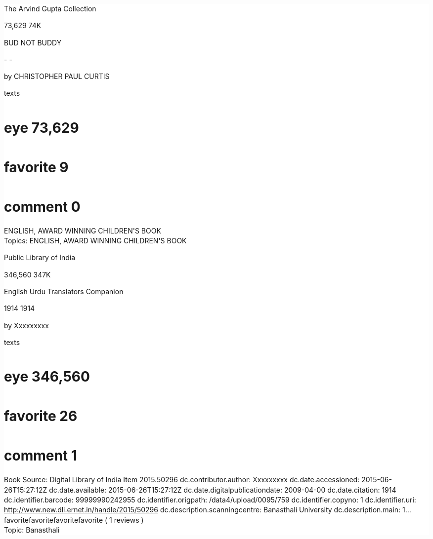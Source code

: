<a href="/details/ArvindGupta" class="stealth"></a>

The Arvind Gupta Collection

73,629 74K

[](/details/BudNotBuddy "BUD NOT BUDDY")

BUD NOT BUDDY

\- -

<span class="hidden-lists">by</span> <span class="byv" title="CHRISTOPHER PAUL CURTIS">CHRISTOPHER PAUL CURTIS</span>

<span class="iconochive-texts" aria-hidden="true"></span><span class="sr-only">texts</span>

<span class="iconochive-eye" aria-hidden="true"></span><span class="sr-only">eye</span> 73,629
==============================================================================================

<span class="iconochive-favorite" aria-hidden="true"></span><span class="sr-only">favorite</span> 9
===================================================================================================

<span class="iconochive-comment" aria-hidden="true"></span><span class="sr-only">comment</span> 0
=================================================================================================

ENGLISH, AWARD WINNING CHILDREN'S BOOK  
Topics: ENGLISH, AWARD WINNING CHILDREN'S BOOK  

<a href="/details/digitallibraryindia" class="stealth"></a>

Public Library of India

346,560 347K

[](/details/in.ernet.dli.2015.50296 "English Urdu Translators Companion")

English Urdu Translators Companion

1914 1914

<span class="hidden-lists">by</span> <span class="byv" title="Xxxxxxxxx">Xxxxxxxxx</span>

<span class="iconochive-texts" aria-hidden="true"></span><span class="sr-only">texts</span>

<span class="iconochive-eye" aria-hidden="true"></span><span class="sr-only">eye</span> 346,560
===============================================================================================

<span class="iconochive-favorite" aria-hidden="true"></span><span class="sr-only">favorite</span> 26
====================================================================================================

<span class="iconochive-comment" aria-hidden="true"></span><span class="sr-only">comment</span> 1
=================================================================================================

Book Source: Digital Library of India Item 2015.50296 dc.contributor.author: Xxxxxxxxx dc.date.accessioned: 2015-06-26T15:27:12Z dc.date.available: 2015-06-26T15:27:12Z dc.date.digitalpublicationdate: 2009-04-00 dc.date.citation: 1914 dc.identifier.barcode: 99999990242955 dc.identifier.origpath: /data4/upload/0095/759 dc.identifier.copyno: 1 dc.identifier.uri: http://www.new.dli.ernet.in/handle/2015/50296 dc.description.scanningcentre: Banasthali University dc.description.main: 1...  
<span alt="4.00 out of 5 stars" title="4.00 out of 5 stars"><span class="iconochive-favorite" aria-hidden="true"></span><span class="sr-only">favorite</span><span class="iconochive-favorite" aria-hidden="true"></span><span class="sr-only">favorite</span><span class="iconochive-favorite" aria-hidden="true"></span><span class="sr-only">favorite</span><span class="iconochive-favorite" aria-hidden="true"></span><span class="sr-only">favorite</span></span> ( 1 reviews )  
Topic: Banasthali  
